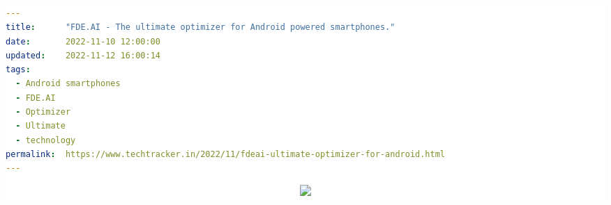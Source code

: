 ```yaml
---
title:		"FDE.AI - The ultimate optimizer for Android powered smartphones."
date:		2022-11-10 12:00:00
updated:	2022-11-12 16:00:14
tags: 
  - Android smartphones
  - FDE.AI
  - Optimizer
  - Ultimate
  - technology	
permalink:	https://www.techtracker.in/2022/11/fdeai-ultimate-optimizer-for-android.html
---
```


<div class="separator" style="clear: both; text-align: center;">
  <a href="https://lh3.googleusercontent.com/-tFhql9YjFek/Y21VoWFeRpI/AAAAAAAAOzI/wRMCCJLrzBUc7wWESMqk2_7fGf-QbRnWACNcBGAsYHQ/s1600/1668109725015789-0.png" imageanchor="1" style="margin-left: 1em; margin-right: 1em;">
    <img border="0" src="https://lh3.googleusercontent.com/-tFhql9YjFek/Y21VoWFeRpI/AAAAAAAAOzI/wRMCCJLrzBUc7wWESMqk2_7fGf-QbRnWACNcBGAsYHQ/s1600/1668109725015789-0.png" width="400">
  </a>